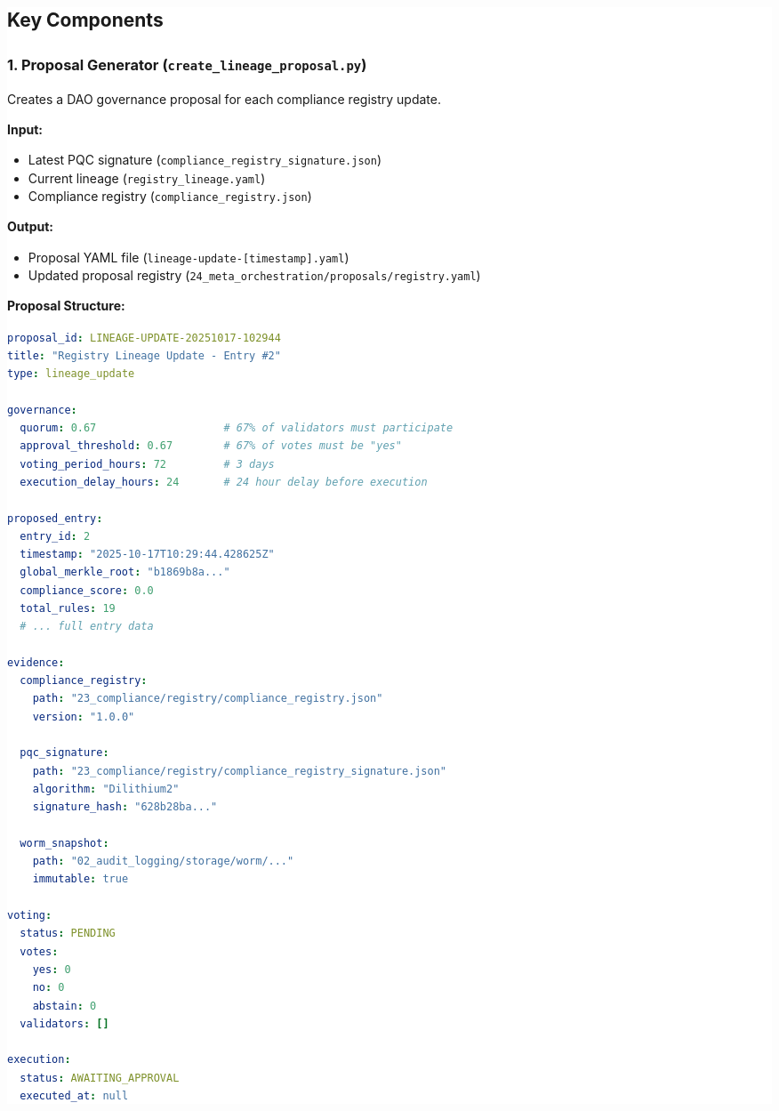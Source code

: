 
## Key Components

### 1. Proposal Generator (`create_lineage_proposal.py`)

Creates a DAO governance proposal for each compliance registry update.

**Input:**
- Latest PQC signature (`compliance_registry_signature.json`)
- Current lineage (`registry_lineage.yaml`)
- Compliance registry (`compliance_registry.json`)

**Output:**
- Proposal YAML file (`lineage-update-[timestamp].yaml`)
- Updated proposal registry (`24_meta_orchestration/proposals/registry.yaml`)

**Proposal Structure:**
```yaml
proposal_id: LINEAGE-UPDATE-20251017-102944
title: "Registry Lineage Update - Entry #2"
type: lineage_update

governance:
  quorum: 0.67                    # 67% of validators must participate
  approval_threshold: 0.67        # 67% of votes must be "yes"
  voting_period_hours: 72         # 3 days
  execution_delay_hours: 24       # 24 hour delay before execution

proposed_entry:
  entry_id: 2
  timestamp: "2025-10-17T10:29:44.428625Z"
  global_merkle_root: "b1869b8a..."
  compliance_score: 0.0
  total_rules: 19
  # ... full entry data

evidence:
  compliance_registry:
    path: "23_compliance/registry/compliance_registry.json"
    version: "1.0.0"

  pqc_signature:
    path: "23_compliance/registry/compliance_registry_signature.json"
    algorithm: "Dilithium2"
    signature_hash: "628b28ba..."

  worm_snapshot:
    path: "02_audit_logging/storage/worm/..."
    immutable: true

voting:
  status: PENDING
  votes:
    yes: 0
    no: 0
    abstain: 0
  validators: []

execution:
  status: AWAITING_APPROVAL
  executed_at: null
```
